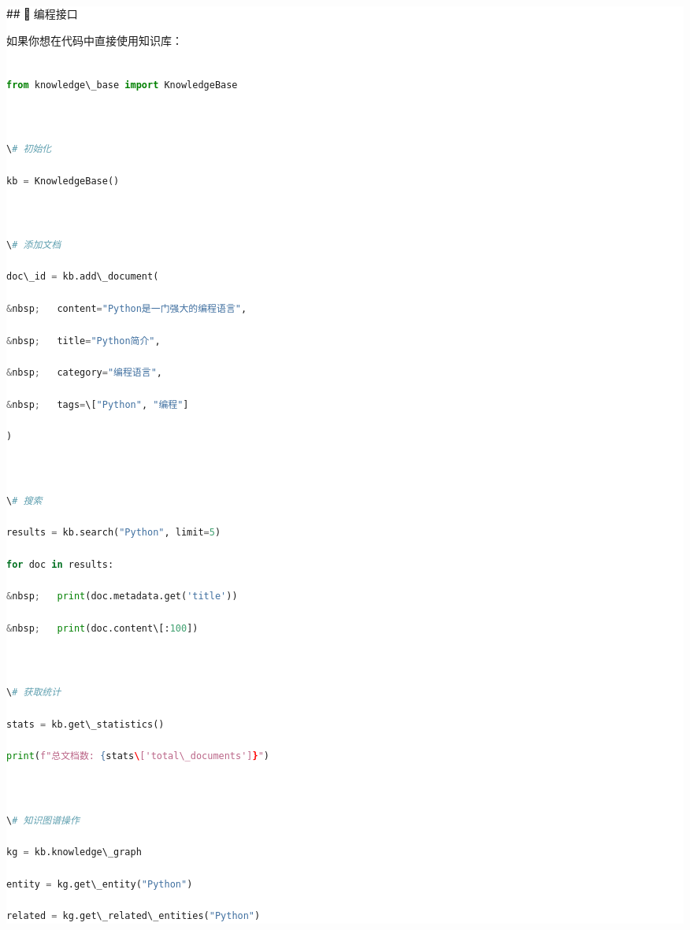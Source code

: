 

\## 🔧 编程接口



如果你想在代码中直接使用知识库：



```python

from knowledge\_base import KnowledgeBase



\# 初始化

kb = KnowledgeBase()



\# 添加文档

doc\_id = kb.add\_document(

&nbsp;   content="Python是一门强大的编程语言",

&nbsp;   title="Python简介",

&nbsp;   category="编程语言",

&nbsp;   tags=\["Python", "编程"]

)



\# 搜索

results = kb.search("Python", limit=5)

for doc in results:

&nbsp;   print(doc.metadata.get('title'))

&nbsp;   print(doc.content\[:100])



\# 获取统计

stats = kb.get\_statistics()

print(f"总文档数: {stats\['total\_documents']}")



\# 知识图谱操作

kg = kb.knowledge\_graph

entity = kg.get\_entity("Python")

related = kg.get\_related\_entities("Python")


```